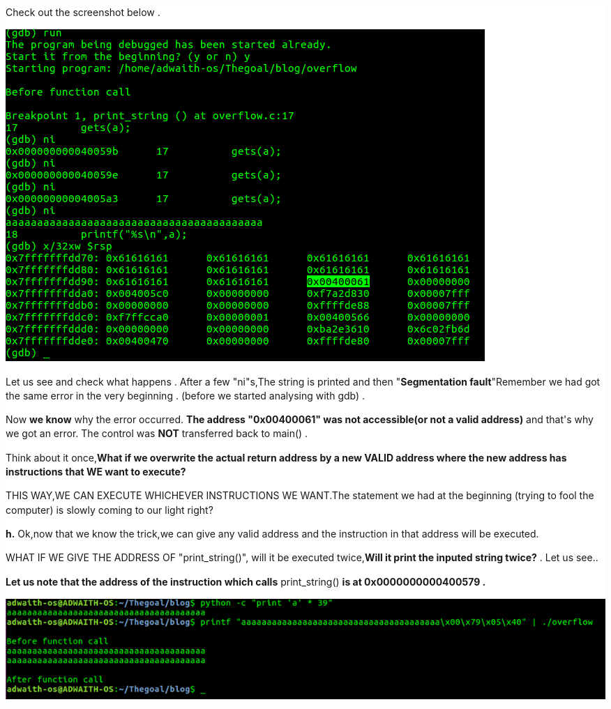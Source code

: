 Check out the screenshot below .

![Image8](/blog/assets/img/A-step-ahead-in-Reverse-Engineering/illegal_instruction.png)

Let us see and check what happens . After a few "ni"s,The string is printed and then "__Segmentation fault__"Remember we had got the same error in the very beginning . (before we started analysing with gdb) .

Now __we know__ why the error occurred. __The address "0x00400061" was not accessible(or not a valid address)__ and that's why we got an error. The control was __NOT__ transferred back to main() .

Think about it once,__What if we overwrite the actual return address by a new VALID address where the new address has instructions that WE want to execute?__

THIS WAY,WE CAN EXECUTE WHICHEVER INSTRUCTIONS WE WANT.The statement we had at the beginning (trying to fool the computer) is slowly coming to our light right?

__h.__ Ok,now that we know the trick,we can give any valid address and the instruction in that address will be executed.

WHAT IF WE GIVE THE ADDRESS OF "print_string()", will it be executed twice,__Will it print the inputed string twice?__ . Let us see..

__Let us note that the address of the instruction which calls__ print_string() __is at 0x0000000000400579 .__

![Image9](/blog/assets/img/A-step-ahead-in-Reverse-Engineering/final.png)
